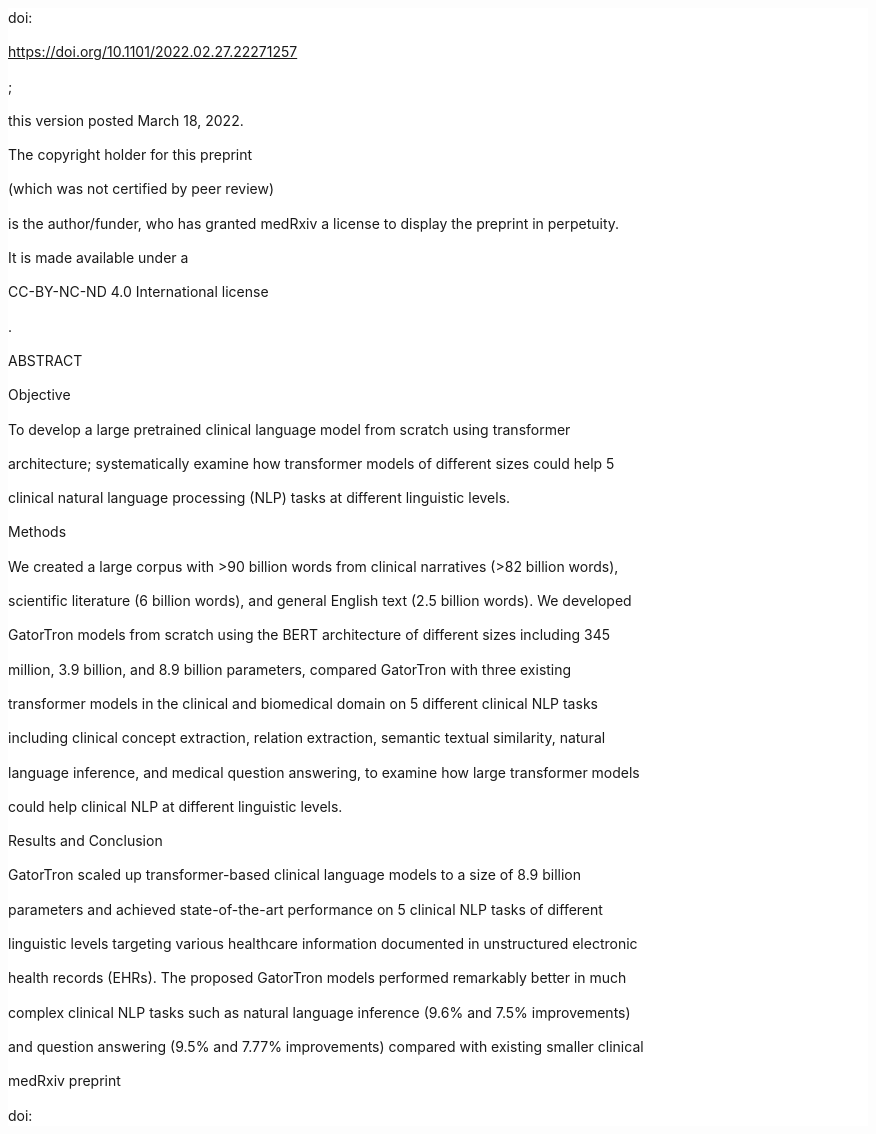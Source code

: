 doi:

https://doi.org/10.1101/2022.02.27.22271257

;

this version posted March 18, 2022.

The copyright holder for this preprint

(which was not certified by peer review)

is the author/funder, who has granted medRxiv a license to display the preprint in perpetuity.

It is made available under a

CC-BY-NC-ND 4.0 International license

.

ABSTRACT

Objective

To develop a large pretrained clinical language model from scratch using transformer

architecture; systematically examine how transformer models of different sizes could help 5

clinical natural language processing (NLP) tasks at different linguistic levels.

Methods

We created a large corpus with >90 billion words from clinical narratives (>82 billion words),

scientific literature (6 billion words), and general English text (2.5 billion words). We developed

GatorTron models from scratch using the BERT architecture of different sizes including 345

million, 3.9 billion, and 8.9 billion parameters, compared GatorTron with three existing

transformer models in the clinical and biomedical domain on 5 different clinical NLP tasks

including clinical concept extraction, relation extraction, semantic textual similarity, natural

language inference, and medical question answering, to examine how large transformer models

could help clinical NLP at different linguistic levels.

Results and Conclusion

GatorTron scaled up transformer-based clinical language models to a size of 8.9 billion

parameters and achieved state-of-the-art performance on 5 clinical NLP tasks of different

linguistic levels targeting various healthcare information documented in unstructured electronic

health records (EHRs). The proposed GatorTron models performed remarkably better in much

complex clinical NLP tasks such as natural language inference (9.6% and 7.5% improvements)

and question answering (9.5% and 7.77% improvements) compared with existing smaller clinical

medRxiv preprint

doi:
